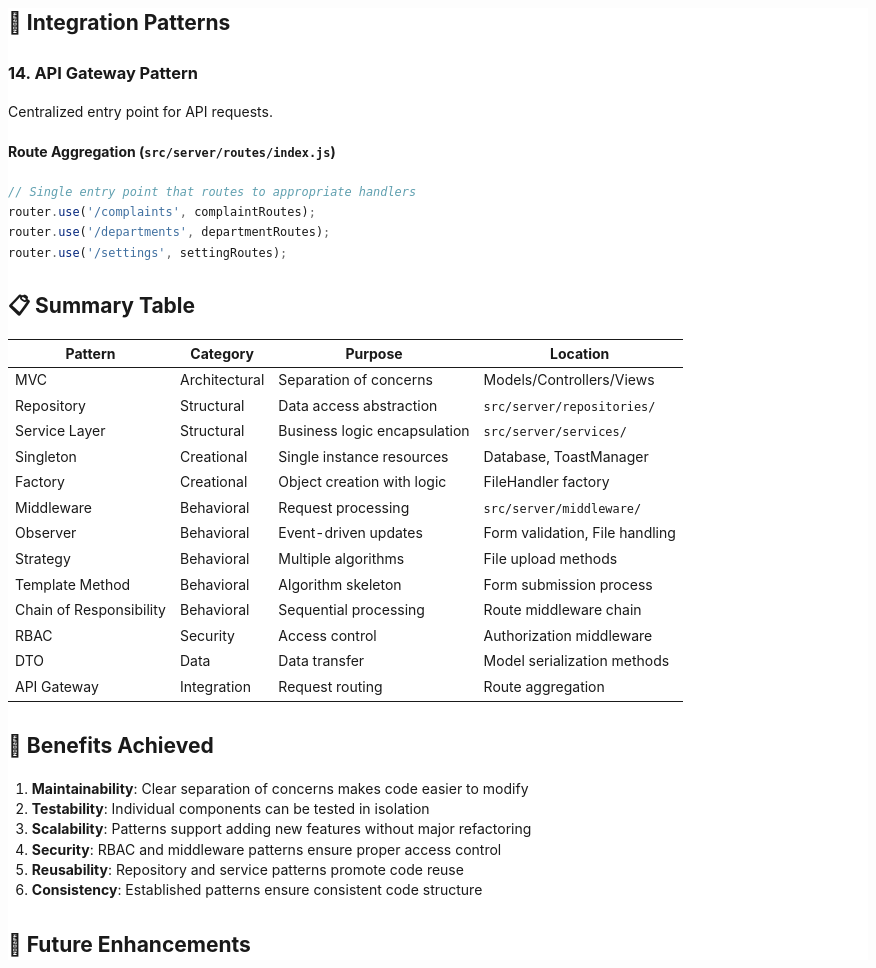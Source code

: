 ## 🔄 Integration Patterns

### 14. **API Gateway Pattern**
Centralized entry point for API requests.

#### Route Aggregation (`src/server/routes/index.js`)
```javascript
// Single entry point that routes to appropriate handlers
router.use('/complaints', complaintRoutes);
router.use('/departments', departmentRoutes);
router.use('/settings', settingRoutes);
```

## 📋 Summary Table

| Pattern | Category | Purpose | Location |
|---------|----------|---------|----------|
| MVC | Architectural | Separation of concerns | Models/Controllers/Views |
| Repository | Structural | Data access abstraction | `src/server/repositories/` |
| Service Layer | Structural | Business logic encapsulation | `src/server/services/` |
| Singleton | Creational | Single instance resources | Database, ToastManager |
| Factory | Creational | Object creation with logic | FileHandler factory |
| Middleware | Behavioral | Request processing | `src/server/middleware/` |
| Observer | Behavioral | Event-driven updates | Form validation, File handling |
| Strategy | Behavioral | Multiple algorithms | File upload methods |
| Template Method | Behavioral | Algorithm skeleton | Form submission process |
| Chain of Responsibility | Behavioral | Sequential processing | Route middleware chain |
| RBAC | Security | Access control | Authorization middleware |
| DTO | Data | Data transfer | Model serialization methods |
| API Gateway | Integration | Request routing | Route aggregation |

## 🎯 Benefits Achieved

1. **Maintainability**: Clear separation of concerns makes code easier to modify
2. **Testability**: Individual components can be tested in isolation
3. **Scalability**: Patterns support adding new features without major refactoring
4. **Security**: RBAC and middleware patterns ensure proper access control
5. **Reusability**: Repository and service patterns promote code reuse
6. **Consistency**: Established patterns ensure consistent code structure

## 🔮 Future Enhancements
